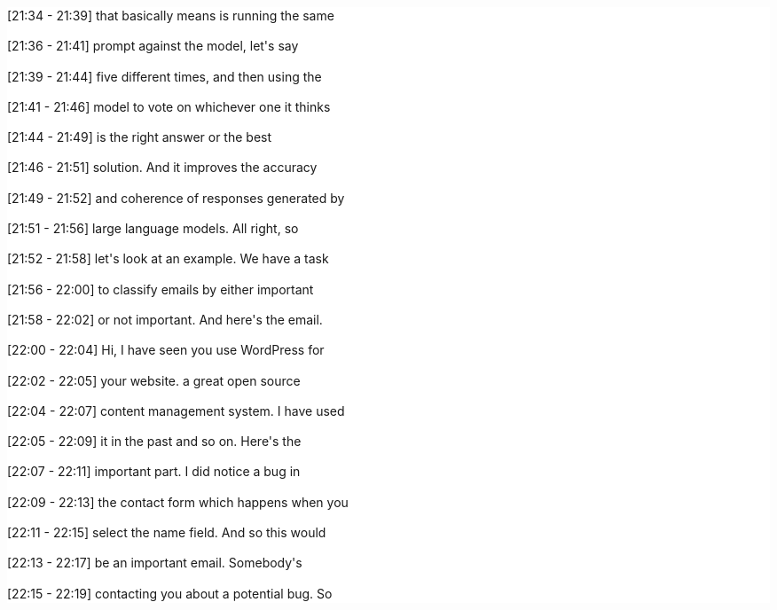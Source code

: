 [21:34 - 21:39]
that basically means is running the same

[21:36 - 21:41]
prompt against the model, let's say

[21:39 - 21:44]
five different times, and then using the

[21:41 - 21:46]
model to vote on whichever one it thinks

[21:44 - 21:49]
is the right answer or the best

[21:46 - 21:51]
solution. And it improves the accuracy

[21:49 - 21:52]
and coherence of responses generated by

[21:51 - 21:56]
large language models. All right, so

[21:52 - 21:58]
let's look at an example. We have a task

[21:56 - 22:00]
to classify emails by either important

[21:58 - 22:02]
or not important. And here's the email.

[22:00 - 22:04]
Hi, I have seen you use WordPress for

[22:02 - 22:05]
your website. a great open source

[22:04 - 22:07]
content management system. I have used

[22:05 - 22:09]
it in the past and so on. Here's the

[22:07 - 22:11]
important part. I did notice a bug in

[22:09 - 22:13]
the contact form which happens when you

[22:11 - 22:15]
select the name field. And so this would

[22:13 - 22:17]
be an important email. Somebody's

[22:15 - 22:19]
contacting you about a potential bug. So
